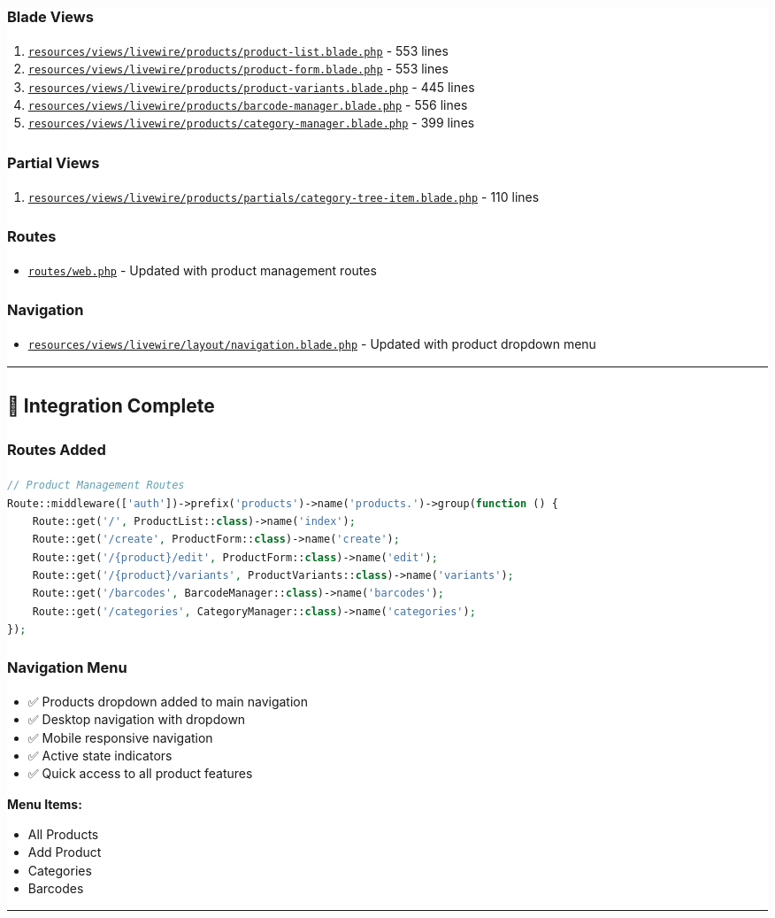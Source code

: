 ### Blade Views
1. [`resources/views/livewire/products/product-list.blade.php`](resources/views/livewire/products/product-list.blade.php:1) - 553 lines
2. [`resources/views/livewire/products/product-form.blade.php`](resources/views/livewire/products/product-form.blade.php:1) - 553 lines
3. [`resources/views/livewire/products/product-variants.blade.php`](resources/views/livewire/products/product-variants.blade.php:1) - 445 lines
4. [`resources/views/livewire/products/barcode-manager.blade.php`](resources/views/livewire/products/barcode-manager.blade.php:1) - 556 lines
5. [`resources/views/livewire/products/category-manager.blade.php`](resources/views/livewire/products/category-manager.blade.php:1) - 399 lines

### Partial Views
1. [`resources/views/livewire/products/partials/category-tree-item.blade.php`](resources/views/livewire/products/partials/category-tree-item.blade.php:1) - 110 lines

### Routes
- [`routes/web.php`](routes/web.php:1) - Updated with product management routes

### Navigation
- [`resources/views/livewire/layout/navigation.blade.php`](resources/views/livewire/layout/navigation.blade.php:1) - Updated with product dropdown menu

---

## 🔗 Integration Complete

### Routes Added
```php
// Product Management Routes
Route::middleware(['auth'])->prefix('products')->name('products.')->group(function () {
    Route::get('/', ProductList::class)->name('index');
    Route::get('/create', ProductForm::class)->name('create');
    Route::get('/{product}/edit', ProductForm::class)->name('edit');
    Route::get('/{product}/variants', ProductVariants::class)->name('variants');
    Route::get('/barcodes', BarcodeManager::class)->name('barcodes');
    Route::get('/categories', CategoryManager::class)->name('categories');
});
```

### Navigation Menu
- ✅ Products dropdown added to main navigation
- ✅ Desktop navigation with dropdown
- ✅ Mobile responsive navigation
- ✅ Active state indicators
- ✅ Quick access to all product features

**Menu Items:**
- All Products
- Add Product
- Categories
- Barcodes

---